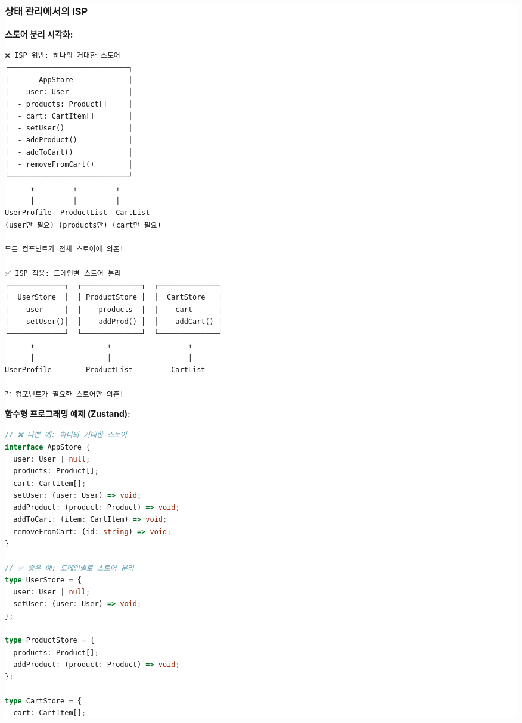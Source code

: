 ```typescript
```

### 상태 관리에서의 ISP

**스토어 분리 시각화:**

```
❌ ISP 위반: 하나의 거대한 스토어
┌────────────────────────────┐
│       AppStore             │
│  - user: User              │
│  - products: Product[]     │
│  - cart: CartItem[]        │
│  - setUser()               │
│  - addProduct()            │
│  - addToCart()             │
│  - removeFromCart()        │
└────────────────────────────┘
      ↑         ↑         ↑
      │         │         │
UserProfile  ProductList  CartList
(user만 필요) (products만) (cart만 필요)

모든 컴포넌트가 전체 스토어에 의존!

✅ ISP 적용: 도메인별 스토어 분리
┌─────────────┐  ┌──────────────┐  ┌──────────────┐
│  UserStore  │  │ ProductStore │  │  CartStore   │
│  - user     │  │  - products  │  │  - cart      │
│  - setUser()│  │  - addProd() │  │  - addCart() │
└─────────────┘  └──────────────┘  └──────────────┘
      ↑                 ↑                  ↑
      │                 │                  │
UserProfile        ProductList         CartList

각 컴포넌트가 필요한 스토어만 의존!
```

**함수형 프로그래밍 예제 (Zustand):**

```typescript
// ❌ 나쁜 예: 하나의 거대한 스토어
interface AppStore {
  user: User | null;
  products: Product[];
  cart: CartItem[];
  setUser: (user: User) => void;
  addProduct: (product: Product) => void;
  addToCart: (item: CartItem) => void;
  removeFromCart: (id: string) => void;
}

// ✅ 좋은 예: 도메인별로 스토어 분리
type UserStore = {
  user: User | null;
  setUser: (user: User) => void;
};

type ProductStore = {
  products: Product[];
  addProduct: (product: Product) => void;
};

type CartStore = {
  cart: CartItem[];
```